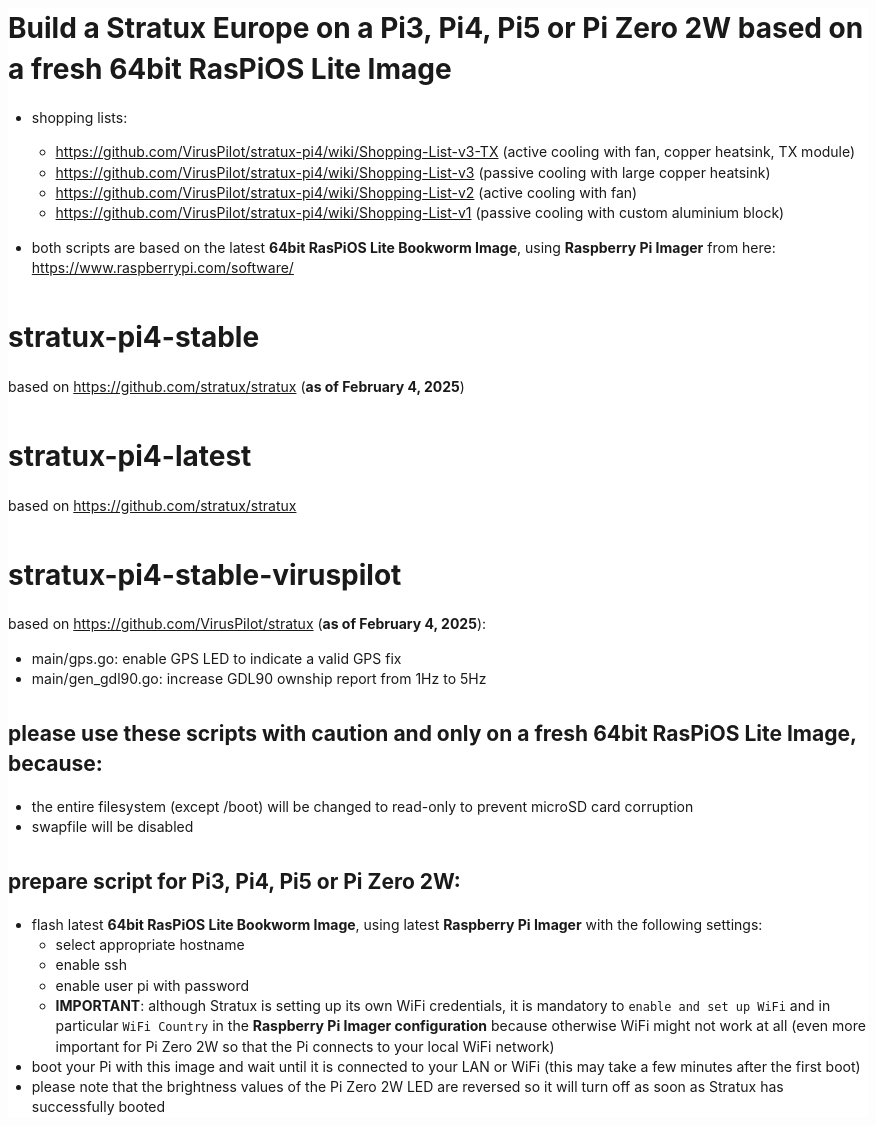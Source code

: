 # Build a Stratux Europe on a Pi3, Pi4, Pi5 or Pi Zero 2W based on a fresh 64bit RasPiOS Lite Image

- shopping lists:
  - https://github.com/VirusPilot/stratux-pi4/wiki/Shopping-List-v3-TX (active cooling with fan, copper heatsink, TX module)
  - https://github.com/VirusPilot/stratux-pi4/wiki/Shopping-List-v3 (passive cooling with large copper heatsink)
  - https://github.com/VirusPilot/stratux-pi4/wiki/Shopping-List-v2 (active cooling with fan)
  - https://github.com/VirusPilot/stratux-pi4/wiki/Shopping-List-v1 (passive cooling with custom aluminium block)

- both scripts are based on the latest **64bit RasPiOS Lite Bookworm Image**, using **Raspberry Pi Imager** from here: https://www.raspberrypi.com/software/

# stratux-pi4-stable
based on https://github.com/stratux/stratux (**as of February 4, 2025**)

# stratux-pi4-latest
based on https://github.com/stratux/stratux

# stratux-pi4-stable-viruspilot
based on https://github.com/VirusPilot/stratux (**as of February 4, 2025**):
- main/gps.go: enable GPS LED to indicate a valid GPS fix
- main/gen_gdl90.go: increase GDL90 ownship report from 1Hz to 5Hz

## please use these scripts with caution and only on a fresh 64bit RasPiOS Lite Image, because:
- the entire filesystem (except /boot) will be changed to read-only to prevent microSD card corruption
- swapfile will be disabled

## prepare script for Pi3, Pi4, Pi5 or Pi Zero 2W:
- flash latest **64bit RasPiOS Lite Bookworm Image**, using latest **Raspberry Pi Imager** with the following settings:
  - select appropriate hostname
  - enable ssh
  - enable user pi with password
  - **IMPORTANT**: although Stratux is setting up its own WiFi credentials, it is mandatory to `enable and set up WiFi` and in particular `WiFi Country` in the **Raspberry Pi Imager configuration** because otherwise WiFi might not work at all (even more important for Pi Zero 2W so that the Pi connects to your local WiFi network)
- boot your Pi with this image and wait until it is connected to your LAN or WiFi (this may take a few minutes after the first boot)
- please note that the brightness values of the Pi Zero 2W LED are reversed so it will turn off as soon as Stratux has successfully booted
